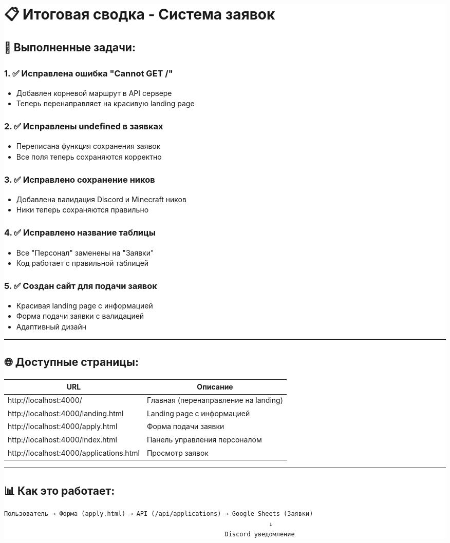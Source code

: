 # 📋 Итоговая сводка - Система заявок

## 🎯 Выполненные задачи:

### 1. ✅ Исправлена ошибка "Cannot GET /"
- Добавлен корневой маршрут в API сервере
- Теперь перенаправляет на красивую landing page

### 2. ✅ Исправлены undefined в заявках
- Переписана функция сохранения заявок
- Все поля теперь сохраняются корректно

### 3. ✅ Исправлено сохранение ников
- Добавлена валидация Discord и Minecraft ников
- Ники теперь сохраняются правильно

### 4. ✅ Исправлено название таблицы
- Все "Персонал" заменены на "Заявки"
- Код работает с правильной таблицей

### 5. ✅ Создан сайт для подачи заявок
- Красивая landing page с информацией
- Форма подачи заявки с валидацией
- Адаптивный дизайн

---

## 🌐 Доступные страницы:

| URL | Описание |
|-----|----------|
| http://localhost:4000/ | Главная (перенаправление на landing) |
| http://localhost:4000/landing.html | Landing page с информацией |
| http://localhost:4000/apply.html | Форма подачи заявки |
| http://localhost:4000/index.html | Панель управления персоналом |
| http://localhost:4000/applications.html | Просмотр заявок |

---

## 📊 Как это работает:

```
Пользователь → Форма (apply.html) → API (/api/applications) → Google Sheets (Заявки)
                                                                        ↓
                                                            Discord уведомление
```
